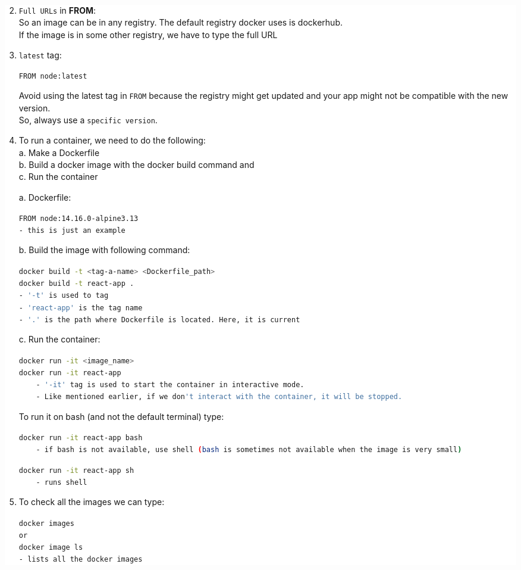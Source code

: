 2. `Full URLs` in **FROM**: \
    So an image can be in any registry. The default registry docker uses is dockerhub. \
    If the image is in some other registry, we have to type the full URL

3. `latest` tag:
    ```bash
    FROM node:latest
    ```
    Avoid using the latest tag in `FROM` because the registry might get updated and your app might not be compatible with the new version. \
    So, always use a `specific version`.

4. To run a container, we need to do the following: \
    a. Make a Dockerfile \
    b. Build a docker image with the docker build command and \
    c. Run the container

    a. Dockerfile: 
    ```bash
    FROM node:14.16.0-alpine3.13 
    - this is just an example
    ```

    b. Build the image with following command:
    ```bash
    docker build -t <tag-a-name> <Dockerfile_path>
    docker build -t react-app .
    - '-t' is used to tag
    - 'react-app' is the tag name
    - '.' is the path where Dockerfile is located. Here, it is current
    ```

    c. Run the container:
    ```bash
    docker run -it <image_name>
    docker run -it react-app
        - '-it' tag is used to start the container in interactive mode.
        - Like mentioned earlier, if we don't interact with the container, it will be stopped.
    ```
        
    To run it on bash (and not the default terminal) type:
    ```bash
    docker run -it react-app bash
        - if bash is not available, use shell (bash is sometimes not available when the image is very small)
    ```
    ```bash
    docker run -it react-app sh
        - runs shell
    ```
        


5. To check all the images we can type:
    ```bash
    docker images 
    or 
    docker image ls
    - lists all the docker images
    ```
